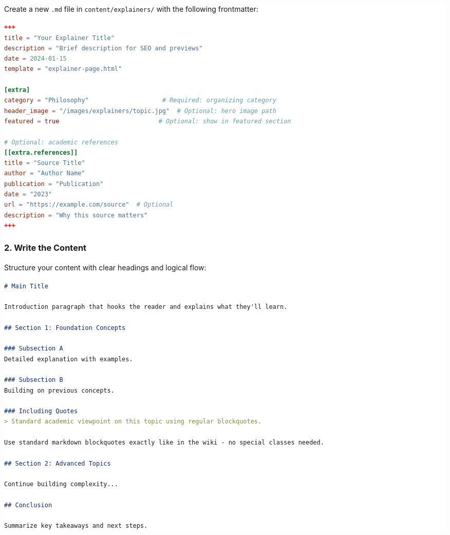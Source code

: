 Create a new `.md` file in `content/explainers/` with the following frontmatter:

```toml
+++
title = "Your Explainer Title"
description = "Brief description for SEO and previews"
date = 2024-01-15
template = "explainer-page.html"

[extra]
category = "Philosophy"                    # Required: organizing category
header_image = "/images/explainers/topic.jpg"  # Optional: hero image path
featured = true                           # Optional: show in featured section

# Optional: academic references
[[extra.references]]
title = "Source Title"
author = "Author Name"
publication = "Publication"
date = "2023"
url = "https://example.com/source"  # Optional
description = "Why this source matters"
+++
```

### 2. Write the Content

Structure your content with clear headings and logical flow:

```markdown
# Main Title

Introduction paragraph that hooks the reader and explains what they'll learn.

## Section 1: Foundation Concepts

### Subsection A
Detailed explanation with examples.

### Subsection B
Building on previous concepts.

### Including Quotes
> Standard academic viewpoint on this topic using regular blockquotes.

Use standard markdown blockquotes exactly like in the wiki - no special classes needed.

## Section 2: Advanced Topics

Continue building complexity...

## Conclusion

Summarize key takeaways and next steps.
```
